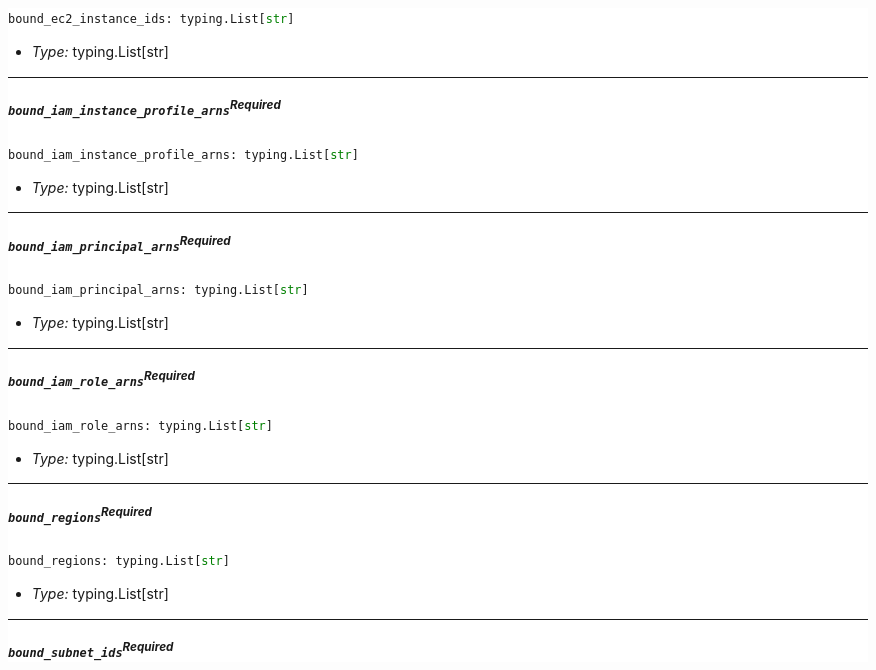 ```python
bound_ec2_instance_ids: typing.List[str]
```

- *Type:* typing.List[str]

---

##### `bound_iam_instance_profile_arns`<sup>Required</sup> <a name="bound_iam_instance_profile_arns" id="@cdktf/provider-vault.awsAuthBackendRole.AwsAuthBackendRole.property.boundIamInstanceProfileArns"></a>

```python
bound_iam_instance_profile_arns: typing.List[str]
```

- *Type:* typing.List[str]

---

##### `bound_iam_principal_arns`<sup>Required</sup> <a name="bound_iam_principal_arns" id="@cdktf/provider-vault.awsAuthBackendRole.AwsAuthBackendRole.property.boundIamPrincipalArns"></a>

```python
bound_iam_principal_arns: typing.List[str]
```

- *Type:* typing.List[str]

---

##### `bound_iam_role_arns`<sup>Required</sup> <a name="bound_iam_role_arns" id="@cdktf/provider-vault.awsAuthBackendRole.AwsAuthBackendRole.property.boundIamRoleArns"></a>

```python
bound_iam_role_arns: typing.List[str]
```

- *Type:* typing.List[str]

---

##### `bound_regions`<sup>Required</sup> <a name="bound_regions" id="@cdktf/provider-vault.awsAuthBackendRole.AwsAuthBackendRole.property.boundRegions"></a>

```python
bound_regions: typing.List[str]
```

- *Type:* typing.List[str]

---

##### `bound_subnet_ids`<sup>Required</sup> <a name="bound_subnet_ids" id="@cdktf/provider-vault.awsAuthBackendRole.AwsAuthBackendRole.property.boundSubnetIds"></a>

